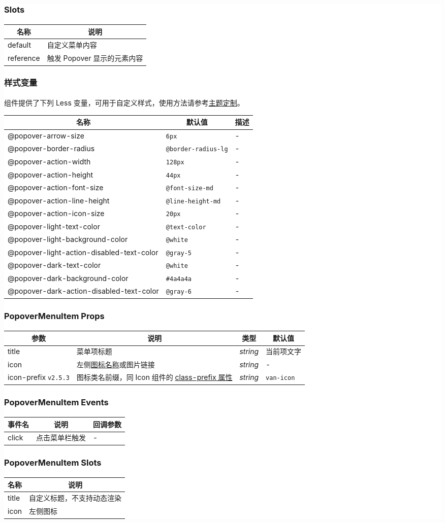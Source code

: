 ### Slots

| 名称      | 说明                        |
| --------- | --------------------------- |
| default   | 自定义菜单内容              |
| reference | 触发 Popover 显示的元素内容 |

### 样式变量

组件提供了下列 Less 变量，可用于自定义样式，使用方法请参考[主题定制](#/zh-CN/theme)。

| 名称                                      | 默认值              | 描述 |
| ----------------------------------------- | ------------------- | ---- |
| @popover-arrow-size                       | `6px`               | -    |
| @popover-border-radius                    | `@border-radius-lg` | -    |
| @popover-action-width                     | `128px`             | -    |
| @popover-action-height                    | `44px`              | -    |
| @popover-action-font-size                 | `@font-size-md`     | -    |
| @popover-action-line-height               | `@line-height-md`   | -    |
| @popover-action-icon-size                 | `20px`              | -    |
| @popover-light-text-color                 | `@text-color`       | -    |
| @popover-light-background-color           | `@white`            | -    |
| @popover-light-action-disabled-text-color | `@gray-5`           | -    |
| @popover-dark-text-color                  | `@white`            | -    |
| @popover-dark-background-color            | `#4a4a4a`           | -    |
| @popover-dark-action-disabled-text-color  | `@gray-6`           | -    |



### PopoverMenuItem Props

| 参数 | 说明 | 类型 | 默认值 |
|------|------|------|------|
| title | 菜单项标题 | *string* | 当前项文字 |
| icon | 左侧[图标名称](#/zh-CN/icon)或图片链接 | *string* | - |
| icon-prefix `v2.5.3` | 图标类名前缀，同 Icon 组件的 [class-prefix 属性](#/zh-CN/icon#props) | *string* | `van-icon` |

### PopoverMenuItem Events

| 事件名 | 说明 | 回调参数 |
|------|------|------|
| click | 点击菜单栏触发 | - |

### PopoverMenuItem Slots

| 名称 | 说明 |
|------|------|
| title | 自定义标题，不支持动态渲染 |
| icon | 左侧图标 |